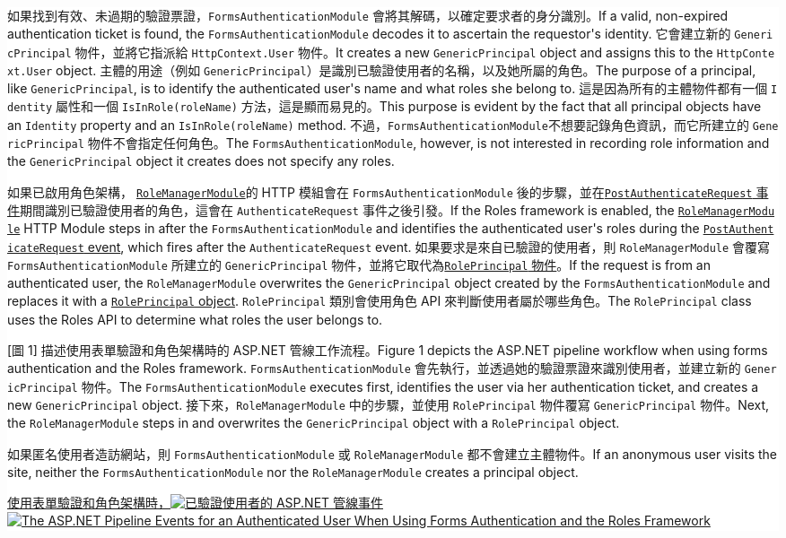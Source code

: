 <span data-ttu-id="a4a39-131">如果找到有效、未過期的驗證票證，`FormsAuthenticationModule` 會將其解碼，以確定要求者的身分識別。</span><span class="sxs-lookup"><span data-stu-id="a4a39-131">If a valid, non-expired authentication ticket is found, the `FormsAuthenticationModule` decodes it to ascertain the requestor's identity.</span></span> <span data-ttu-id="a4a39-132">它會建立新的 `GenericPrincipal` 物件，並將它指派給 `HttpContext.User` 物件。</span><span class="sxs-lookup"><span data-stu-id="a4a39-132">It creates a new `GenericPrincipal` object and assigns this to the `HttpContext.User` object.</span></span> <span data-ttu-id="a4a39-133">主體的用途（例如 `GenericPrincipal`）是識別已驗證使用者的名稱，以及她所屬的角色。</span><span class="sxs-lookup"><span data-stu-id="a4a39-133">The purpose of a principal, like `GenericPrincipal`, is to identify the authenticated user's name and what roles she belong to.</span></span> <span data-ttu-id="a4a39-134">這是因為所有的主體物件都有一個 `Identity` 屬性和一個 `IsInRole(roleName)` 方法，這是顯而易見的。</span><span class="sxs-lookup"><span data-stu-id="a4a39-134">This purpose is evident by the fact that all principal objects have an `Identity` property and an `IsInRole(roleName)` method.</span></span> <span data-ttu-id="a4a39-135">不過，`FormsAuthenticationModule`不想要記錄角色資訊，而它所建立的 `GenericPrincipal` 物件不會指定任何角色。</span><span class="sxs-lookup"><span data-stu-id="a4a39-135">The `FormsAuthenticationModule`, however, is not interested in recording role information and the `GenericPrincipal` object it creates does not specify any roles.</span></span>

<span data-ttu-id="a4a39-136">如果已啟用角色架構， [`RoleManagerModule`](https://msdn.microsoft.com/library/system.web.security.rolemanagermodule.aspx)的 HTTP 模組會在 `FormsAuthenticationModule` 後的步驟，並在[`PostAuthenticateRequest` 事件](https://msdn.microsoft.com/library/system.web.httpapplication.postauthenticaterequest.aspx)期間識別已驗證使用者的角色，這會在 `AuthenticateRequest` 事件之後引發。</span><span class="sxs-lookup"><span data-stu-id="a4a39-136">If the Roles framework is enabled, the [`RoleManagerModule`](https://msdn.microsoft.com/library/system.web.security.rolemanagermodule.aspx) HTTP Module steps in after the `FormsAuthenticationModule` and identifies the authenticated user's roles during the [`PostAuthenticateRequest` event](https://msdn.microsoft.com/library/system.web.httpapplication.postauthenticaterequest.aspx), which fires after the `AuthenticateRequest` event.</span></span> <span data-ttu-id="a4a39-137">如果要求是來自已驗證的使用者，則 `RoleManagerModule` 會覆寫 `FormsAuthenticationModule` 所建立的 `GenericPrincipal` 物件，並將它取代為[`RolePrincipal` 物件](https://msdn.microsoft.com/library/system.web.security.roleprincipal.aspx)。</span><span class="sxs-lookup"><span data-stu-id="a4a39-137">If the request is from an authenticated user, the `RoleManagerModule` overwrites the `GenericPrincipal` object created by the `FormsAuthenticationModule` and replaces it with a [`RolePrincipal` object](https://msdn.microsoft.com/library/system.web.security.roleprincipal.aspx).</span></span> <span data-ttu-id="a4a39-138">`RolePrincipal` 類別會使用角色 API 來判斷使用者屬於哪些角色。</span><span class="sxs-lookup"><span data-stu-id="a4a39-138">The `RolePrincipal` class uses the Roles API to determine what roles the user belongs to.</span></span>

<span data-ttu-id="a4a39-139">[圖 1] 描述使用表單驗證和角色架構時的 ASP.NET 管線工作流程。</span><span class="sxs-lookup"><span data-stu-id="a4a39-139">Figure 1 depicts the ASP.NET pipeline workflow when using forms authentication and the Roles framework.</span></span> <span data-ttu-id="a4a39-140">`FormsAuthenticationModule` 會先執行，並透過她的驗證票證來識別使用者，並建立新的 `GenericPrincipal` 物件。</span><span class="sxs-lookup"><span data-stu-id="a4a39-140">The `FormsAuthenticationModule` executes first, identifies the user via her authentication ticket, and creates a new `GenericPrincipal` object.</span></span> <span data-ttu-id="a4a39-141">接下來，`RoleManagerModule` 中的步驟，並使用 `RolePrincipal` 物件覆寫 `GenericPrincipal` 物件。</span><span class="sxs-lookup"><span data-stu-id="a4a39-141">Next, the `RoleManagerModule` steps in and overwrites the `GenericPrincipal` object with a `RolePrincipal` object.</span></span>

<span data-ttu-id="a4a39-142">如果匿名使用者造訪網站，則 `FormsAuthenticationModule` 或 `RoleManagerModule` 都不會建立主體物件。</span><span class="sxs-lookup"><span data-stu-id="a4a39-142">If an anonymous user visits the site, neither the `FormsAuthenticationModule` nor the `RoleManagerModule` creates a principal object.</span></span>

<span data-ttu-id="a4a39-143">[使用表單驗證和角色架構時，![已驗證使用者的 ASP.NET 管線事件](role-based-authorization-vb/_static/image2.png)](role-based-authorization-vb/_static/image1.png)</span><span class="sxs-lookup"><span data-stu-id="a4a39-143">[![The ASP.NET Pipeline Events for an Authenticated User When Using Forms Authentication and the Roles Framework](role-based-authorization-vb/_static/image2.png)](role-based-authorization-vb/_static/image1.png)</span></span>
